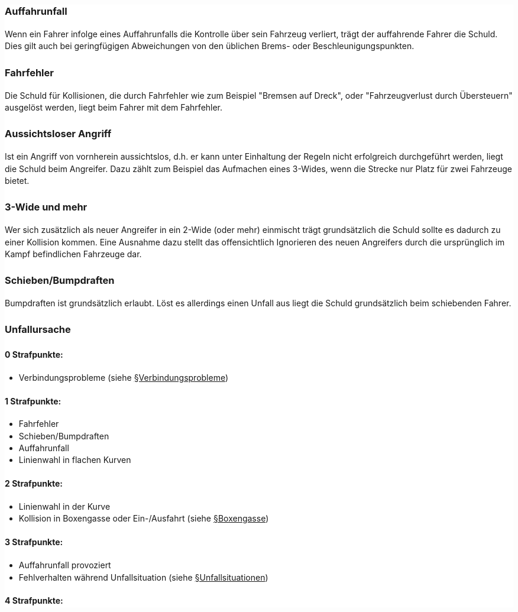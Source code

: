 ### Auffahrunfall

Wenn ein Fahrer infolge eines Auffahrunfalls die Kontrolle über sein Fahrzeug verliert, trägt der auffahrende Fahrer die Schuld. Dies gilt auch bei geringfügigen Abweichungen von den üblichen Brems- oder Beschleunigungspunkten.

### Fahrfehler

Die Schuld für Kollisionen, die durch Fahrfehler wie zum Beispiel "Bremsen auf Dreck", oder "Fahrzeugverlust durch Übersteuern" ausgelöst werden, liegt beim Fahrer mit dem Fahrfehler.

### Aussichtsloser Angriff

Ist ein Angriff von vornherein aussichtslos, d.h. er kann unter Einhaltung der Regeln nicht erfolgreich durchgeführt werden, liegt die Schuld beim Angreifer. Dazu zählt zum Beispiel das Aufmachen eines 3-Wides, wenn die Strecke nur Platz für zwei Fahrzeuge bietet.

### 3-Wide und mehr

Wer sich zusätzlich als neuer Angreifer in ein 2-Wide (oder mehr) einmischt trägt grundsätzlich die Schuld sollte es dadurch zu einer Kollision kommen. Eine Ausnahme dazu stellt das offensichtlich Ignorieren des neuen Angreifers durch die ursprünglich im Kampf befindlichen Fahrzeuge dar.

### Schieben/Bumpdraften

Bumpdraften ist grundsätzlich erlaubt. Löst es allerdings einen Unfall aus liegt die Schuld grundsätzlich beim schiebenden Fahrer.

### Unfallursache

#### 0 Strafpunkte:

- Verbindungsprobleme (siehe [§Verbindungsprobleme](#verbindungsprobleme-qr))

#### 1 Strafpunkte:

- Fahrfehler
- Schieben/Bumpdraften
- Auffahrunfall
- Linienwahl in flachen Kurven

#### 2 Strafpunkte:

- Linienwahl in der Kurve
- Kollision in Boxengasse oder Ein-/Ausfahrt (siehe [§Boxengasse](#boxengasse-r))

#### 3 Strafpunkte:

- Auffahrunfall provoziert
- Fehlverhalten während Unfallsituation (siehe [§Unfallsituationen](#unfallsituationen-yellow-flag-qr))

#### 4 Strafpunkte:

